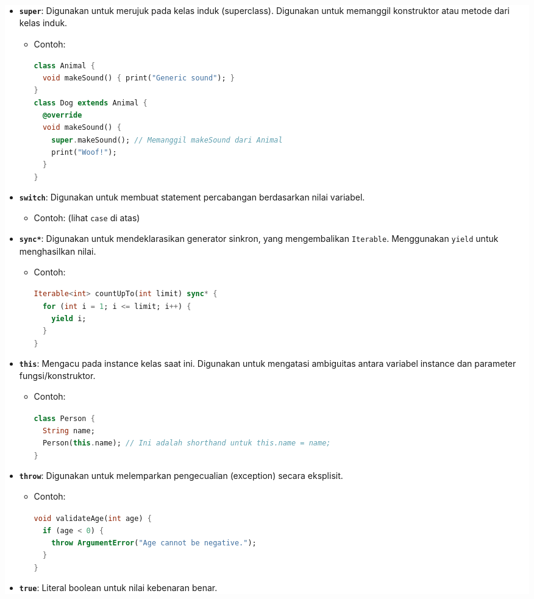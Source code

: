 - **`super`**: Digunakan untuk merujuk pada kelas induk (superclass). Digunakan untuk memanggil konstruktor atau metode dari kelas induk.

  - Contoh:
    ```dart
    class Animal {
      void makeSound() { print("Generic sound"); }
    }
    class Dog extends Animal {
      @override
      void makeSound() {
        super.makeSound(); // Memanggil makeSound dari Animal
        print("Woof!");
      }
    }
    ```

- **`switch`**: Digunakan untuk membuat statement percabangan berdasarkan nilai variabel.

  - Contoh: (lihat `case` di atas)

- **`sync*`**: Digunakan untuk mendeklarasikan generator sinkron, yang mengembalikan `Iterable`. Menggunakan `yield` untuk menghasilkan nilai.

  - Contoh:
    ```dart
    Iterable<int> countUpTo(int limit) sync* {
      for (int i = 1; i <= limit; i++) {
        yield i;
      }
    }
    ```

- **`this`**: Mengacu pada instance kelas saat ini. Digunakan untuk mengatasi ambiguitas antara variabel instance dan parameter fungsi/konstruktor.

  - Contoh:
    ```dart
    class Person {
      String name;
      Person(this.name); // Ini adalah shorthand untuk this.name = name;
    }
    ```

- **`throw`**: Digunakan untuk melemparkan pengecualian (exception) secara eksplisit.

  - Contoh:
    ```dart
    void validateAge(int age) {
      if (age < 0) {
        throw ArgumentError("Age cannot be negative.");
      }
    }
    ```

- **`true`**: Literal boolean untuk nilai kebenaran benar.
